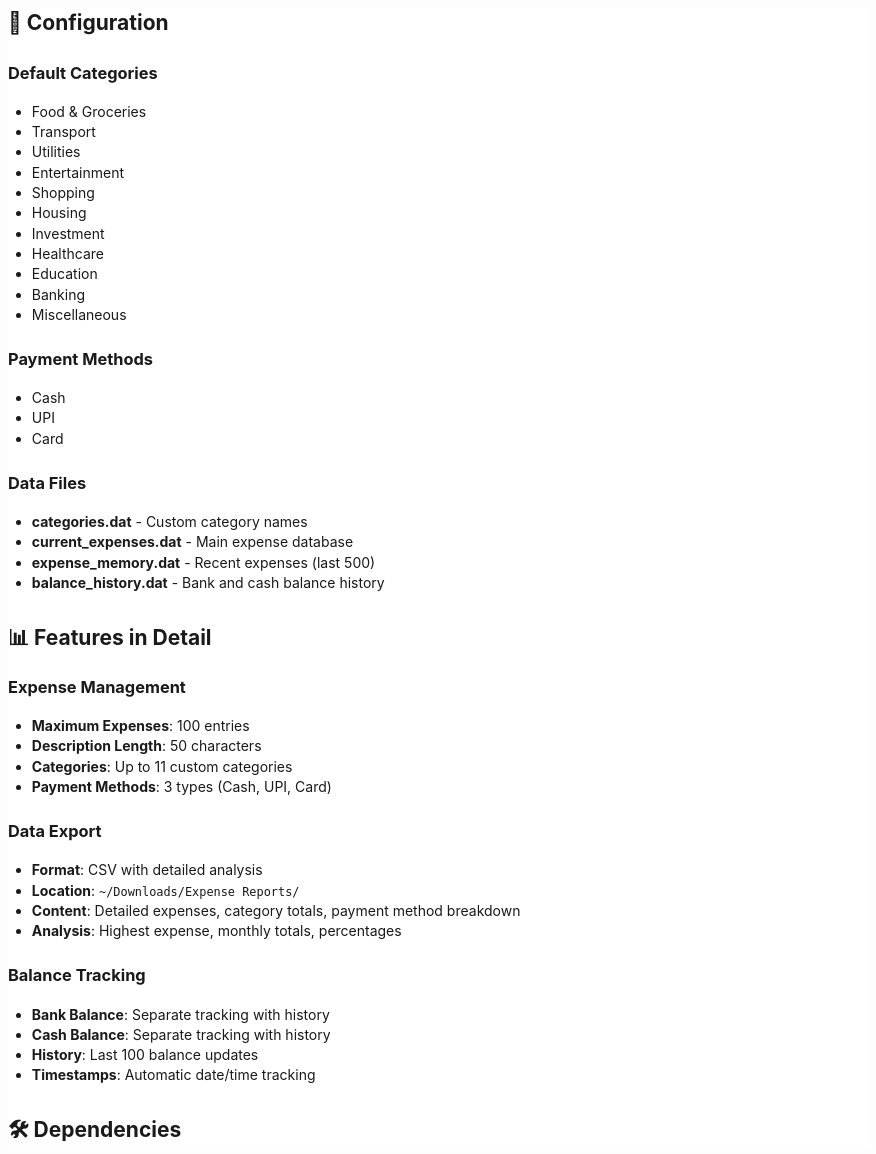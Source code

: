 ## 🔧 Configuration

### Default Categories
- Food & Groceries
- Transport
- Utilities
- Entertainment
- Shopping
- Housing
- Investment
- Healthcare
- Education
- Banking
- Miscellaneous

### Payment Methods
- Cash
- UPI
- Card

### Data Files
- **categories.dat** - Custom category names
- **current_expenses.dat** - Main expense database
- **expense_memory.dat** - Recent expenses (last 500)
- **balance_history.dat** - Bank and cash balance history

## 📊 Features in Detail

### Expense Management
- **Maximum Expenses**: 100 entries
- **Description Length**: 50 characters
- **Categories**: Up to 11 custom categories
- **Payment Methods**: 3 types (Cash, UPI, Card)

### Data Export
- **Format**: CSV with detailed analysis
- **Location**: `~/Downloads/Expense Reports/`
- **Content**: Detailed expenses, category totals, payment method breakdown
- **Analysis**: Highest expense, monthly totals, percentages

### Balance Tracking
- **Bank Balance**: Separate tracking with history
- **Cash Balance**: Separate tracking with history
- **History**: Last 100 balance updates
- **Timestamps**: Automatic date/time tracking

## 🛠️ Dependencies
